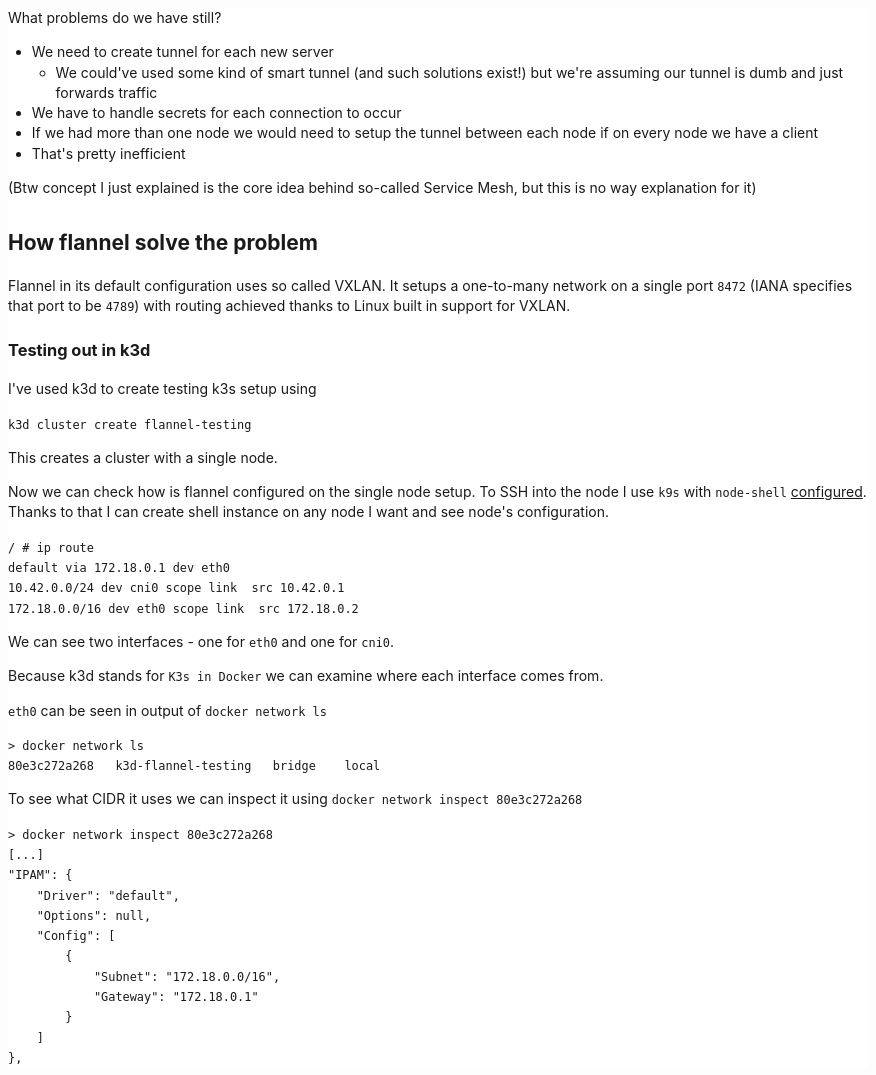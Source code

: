What problems do we have still?
- We need to create tunnel for each new server 
	- We could've used some kind of smart tunnel (and such solutions exist!) but we're assuming our tunnel is dumb and just forwards traffic
- We have to handle secrets for each connection to occur
- If we had more than one node we would need to setup the tunnel between each node if on every node we have a client
- That's pretty inefficient

(Btw concept I just explained is the core idea behind so-called Service Mesh, but this is no way explanation for it)

## How flannel solve the problem

Flannel in its default configuration uses so called VXLAN. It setups a one-to-many network on a single port `8472` (IANA specifies that port to be `4789`) with routing achieved thanks to Linux built in support for VXLAN. 

### Testing out in k3d
I've used k3d to create testing k3s setup using

```properties
k3d cluster create flannel-testing 
```

This creates a cluster with a single node.

Now we can check how is flannel configured on the single node setup. To SSH into the node I use `k9s` with `node-shell` [configured](https://github.com/derailed/k9s#node-shell). Thanks to that I can create shell instance on any node I want and see node's configuration.

```properties
/ # ip route
default via 172.18.0.1 dev eth0 
10.42.0.0/24 dev cni0 scope link  src 10.42.0.1 
172.18.0.0/16 dev eth0 scope link  src 172.18.0.2
```

We can see two interfaces - one for `eth0` and one for `cni0`. 

Because k3d stands for `K3s in Docker` we can examine where each interface comes from. 

`eth0` can be seen in output of `docker network ls`

```properties
> docker network ls
80e3c272a268   k3d-flannel-testing   bridge    local
```

To see what CIDR it uses we can inspect it using `docker network inspect 80e3c272a268`

```properties
> docker network inspect 80e3c272a268
[...]
"IPAM": {
	"Driver": "default",
	"Options": null,
	"Config": [
		{
			"Subnet": "172.18.0.0/16",
			"Gateway": "172.18.0.1"
		}
	]
},
```
